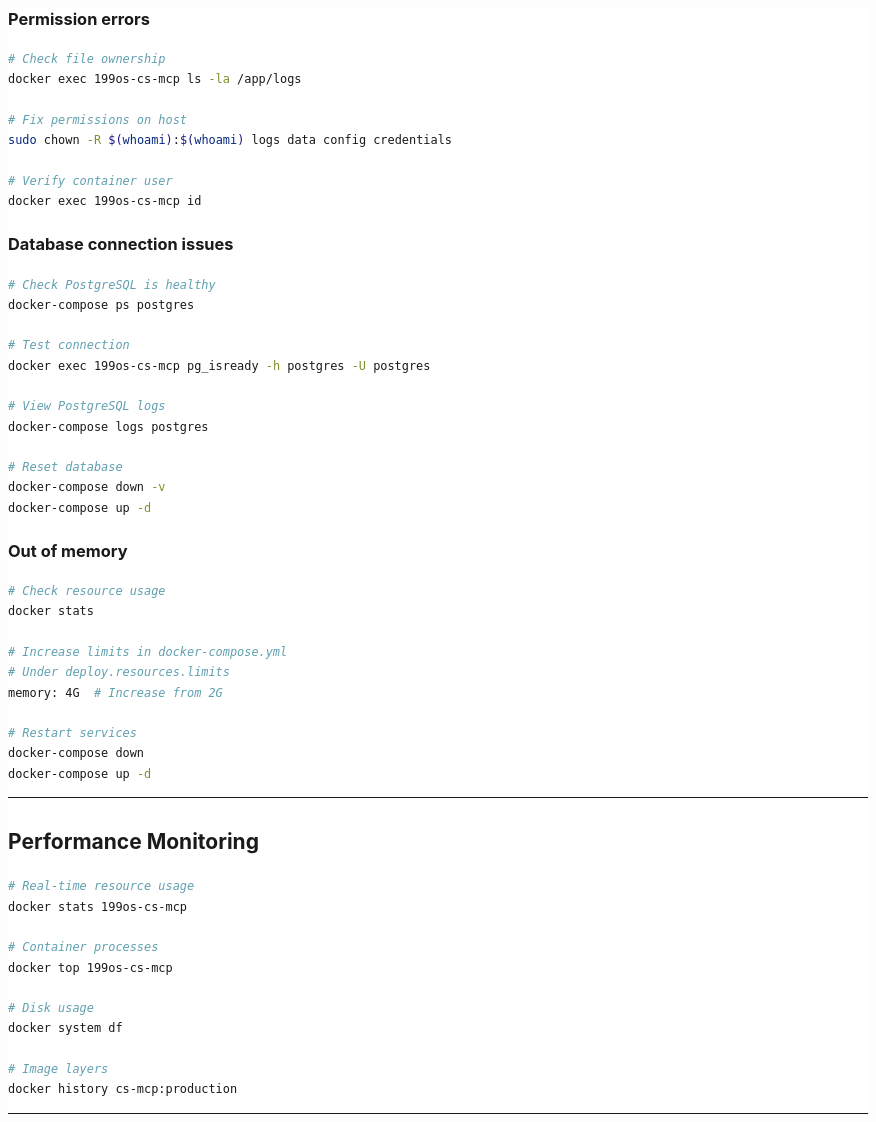 ### Permission errors

```bash
# Check file ownership
docker exec 199os-cs-mcp ls -la /app/logs

# Fix permissions on host
sudo chown -R $(whoami):$(whoami) logs data config credentials

# Verify container user
docker exec 199os-cs-mcp id
```

### Database connection issues

```bash
# Check PostgreSQL is healthy
docker-compose ps postgres

# Test connection
docker exec 199os-cs-mcp pg_isready -h postgres -U postgres

# View PostgreSQL logs
docker-compose logs postgres

# Reset database
docker-compose down -v
docker-compose up -d
```

### Out of memory

```bash
# Check resource usage
docker stats

# Increase limits in docker-compose.yml
# Under deploy.resources.limits
memory: 4G  # Increase from 2G

# Restart services
docker-compose down
docker-compose up -d
```

---

## Performance Monitoring

```bash
# Real-time resource usage
docker stats 199os-cs-mcp

# Container processes
docker top 199os-cs-mcp

# Disk usage
docker system df

# Image layers
docker history cs-mcp:production
```

---